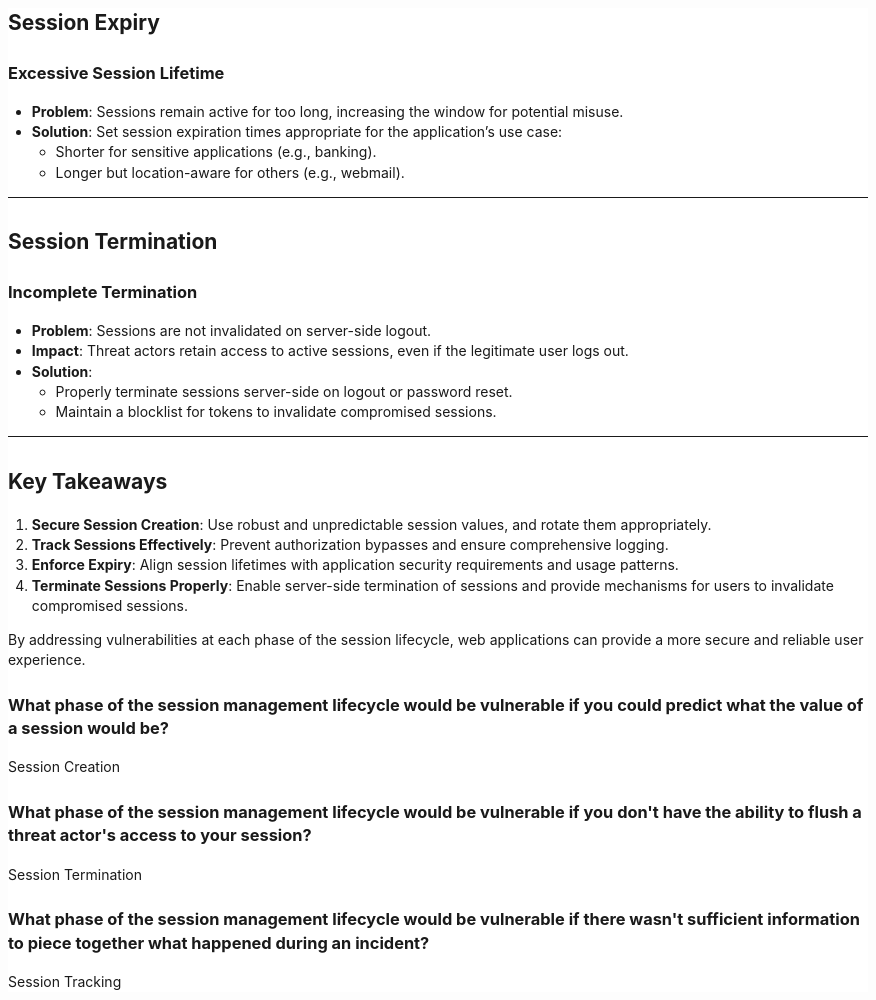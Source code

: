 
## **Session Expiry**

### Excessive Session Lifetime
- **Problem**: Sessions remain active for too long, increasing the window for potential misuse.
- **Solution**: Set session expiration times appropriate for the application’s use case:
  - Shorter for sensitive applications (e.g., banking).
  - Longer but location-aware for others (e.g., webmail).

---

## **Session Termination**

### Incomplete Termination
- **Problem**: Sessions are not invalidated on server-side logout.
- **Impact**: Threat actors retain access to active sessions, even if the legitimate user logs out.
- **Solution**:
  - Properly terminate sessions server-side on logout or password reset.
  - Maintain a blocklist for tokens to invalidate compromised sessions.

---

## **Key Takeaways**

1. **Secure Session Creation**: Use robust and unpredictable session values, and rotate them appropriately.
2. **Track Sessions Effectively**: Prevent authorization bypasses and ensure comprehensive logging.
3. **Enforce Expiry**: Align session lifetimes with application security requirements and usage patterns.
4. **Terminate Sessions Properly**: Enable server-side termination of sessions and provide mechanisms for users to invalidate compromised sessions.

By addressing vulnerabilities at each phase of the session lifecycle, web applications can provide a more secure and reliable user experience.

### What phase of the session management lifecycle would be vulnerable if you could predict what the value of a session would be?
Session Creation

### What phase of the session management lifecycle would be vulnerable if you don't have the ability to flush a threat actor's access to your session?
Session Termination

### What phase of the session management lifecycle would be vulnerable if there wasn't sufficient information to piece together what happened during an incident?
Session Tracking
